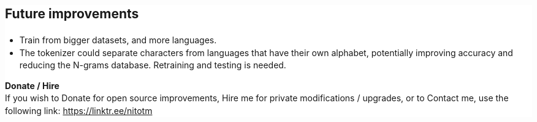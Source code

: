 
## Future improvements

- Train from bigger datasets, and more languages.
- The tokenizer could separate characters from languages that have their own alphabet, potentially improving accuracy and reducing the N-grams database. Retraining and testing is needed.

**Donate / Hire**   
If you wish to Donate for open source improvements, Hire me for private modifications / upgrades, or to Contact me, use the following link: https://linktr.ee/nitotm